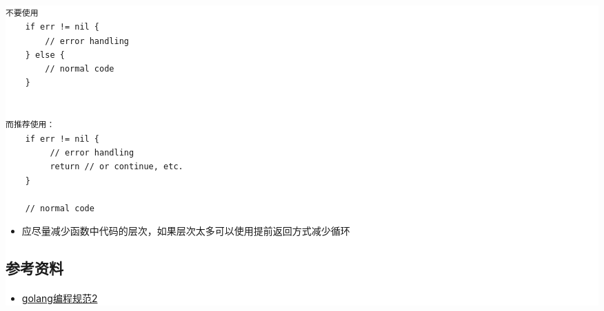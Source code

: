 ````
不要使用
	if err != nil {
	    // error handling
	} else {
	    // normal code
	}


而推荐使用：
	if err != nil {
	     // error handling
	     return // or continue, etc.
	}
	
	// normal code
````

* 应尽量减少函数中代码的层次，如果层次太多可以使用提前返回方式减少循环

## 参考资料
* [golang编程规范2](https://blog.csdn.net/tanzhe2017/article/details/80924660)